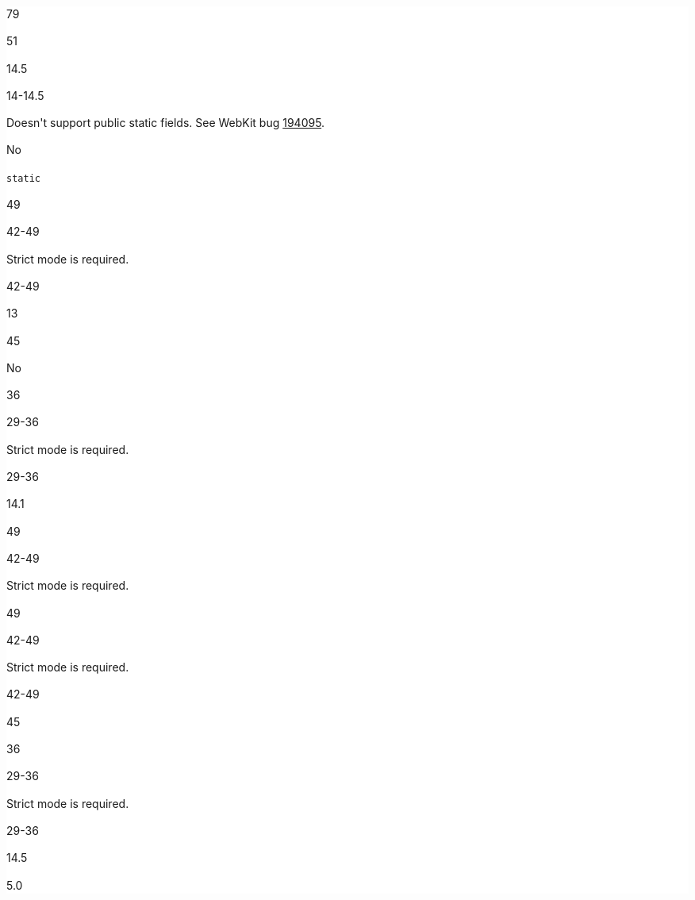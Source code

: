 79

51

14.5

14-14.5

Doesn't support public static fields. See WebKit bug [194095](https://webkit.org/b/194095).

No

`static`

49

42-49

Strict mode is required.

42-49

13

45

No

36

29-36

Strict mode is required.

29-36

14.1

49

42-49

Strict mode is required.

49

42-49

Strict mode is required.

42-49

45

36

29-36

Strict mode is required.

29-36

14.5

5.0
